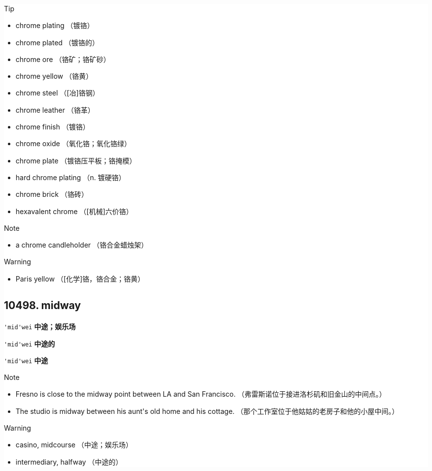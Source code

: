 > [!TIP]
>
> - chrome plating （镀铬）
>
> - chrome plated （镀铬的）
>
> - chrome ore （铬矿；铬矿砂）
>
> - chrome yellow （铬黄）
>
> - chrome steel （[冶]铬钢）
>
> - chrome leather （铬革）
>
> - chrome finish （镀铬）
>
> - chrome oxide （氧化铬；氧化铬绿）
>
> - chrome plate （镀铬压平板；铬掩模）
>
> - hard chrome plating （n. 镀硬铬）
>
> - chrome brick （铬砖）
>
> - hexavalent chrome （[机械]六价铬）
>

> [!NOTE]
>
> - a chrome candleholder （铬合金蜡烛架）
>

> [!WARNING]
>
> - Paris yellow （[化学]铬，铬合金；铬黄）
>

## 10498. midway

`'mid'wei`  **中途；娱乐场**

`'mid'wei`  **中途的**

`'mid'wei`  **中途**

> [!NOTE]
>
> - Fresno is close to the midway point between LA and San Francisco. （弗雷斯诺位于接进洛杉矶和旧金山的中间点。）
>
> - The studio is midway between his aunt's old home and his cottage. （那个工作室位于他姑姑的老房子和他的小屋中间。）
>

> [!WARNING]
>
> - casino, midcourse （中途；娱乐场）
>
> - intermediary, halfway （中途的）
>
